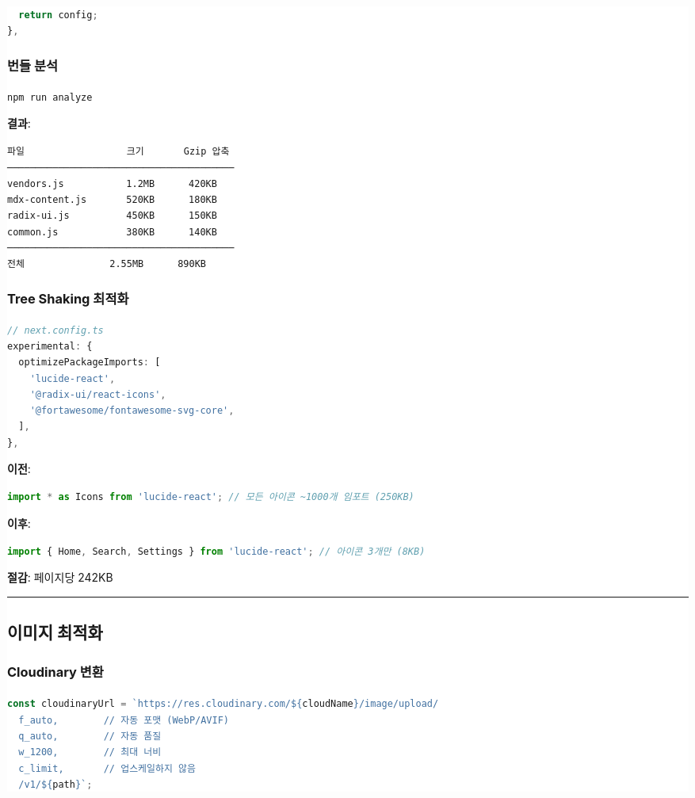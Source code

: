 ```javascript
  return config;
},
```

### 번들 분석

```bash
npm run analyze
```

**결과**:

```
파일                  크기       Gzip 압축
────────────────────────────────────────
vendors.js           1.2MB      420KB
mdx-content.js       520KB      180KB
radix-ui.js          450KB      150KB
common.js            380KB      140KB
────────────────────────────────────────
전체               2.55MB      890KB
```

### Tree Shaking 최적화

```typescript
// next.config.ts
experimental: {
  optimizePackageImports: [
    'lucide-react',
    '@radix-ui/react-icons',
    '@fortawesome/fontawesome-svg-core',
  ],
},
```

**이전**:
```typescript
import * as Icons from 'lucide-react'; // 모든 아이콘 ~1000개 임포트 (250KB)
```

**이후**:
```typescript
import { Home, Search, Settings } from 'lucide-react'; // 아이콘 3개만 (8KB)
```

**절감**: 페이지당 242KB

---

## 이미지 최적화

### Cloudinary 변환

```typescript
const cloudinaryUrl = `https://res.cloudinary.com/${cloudName}/image/upload/
  f_auto,        // 자동 포맷 (WebP/AVIF)
  q_auto,        // 자동 품질
  w_1200,        // 최대 너비
  c_limit,       // 업스케일하지 않음
  /v1/${path}`;
```
